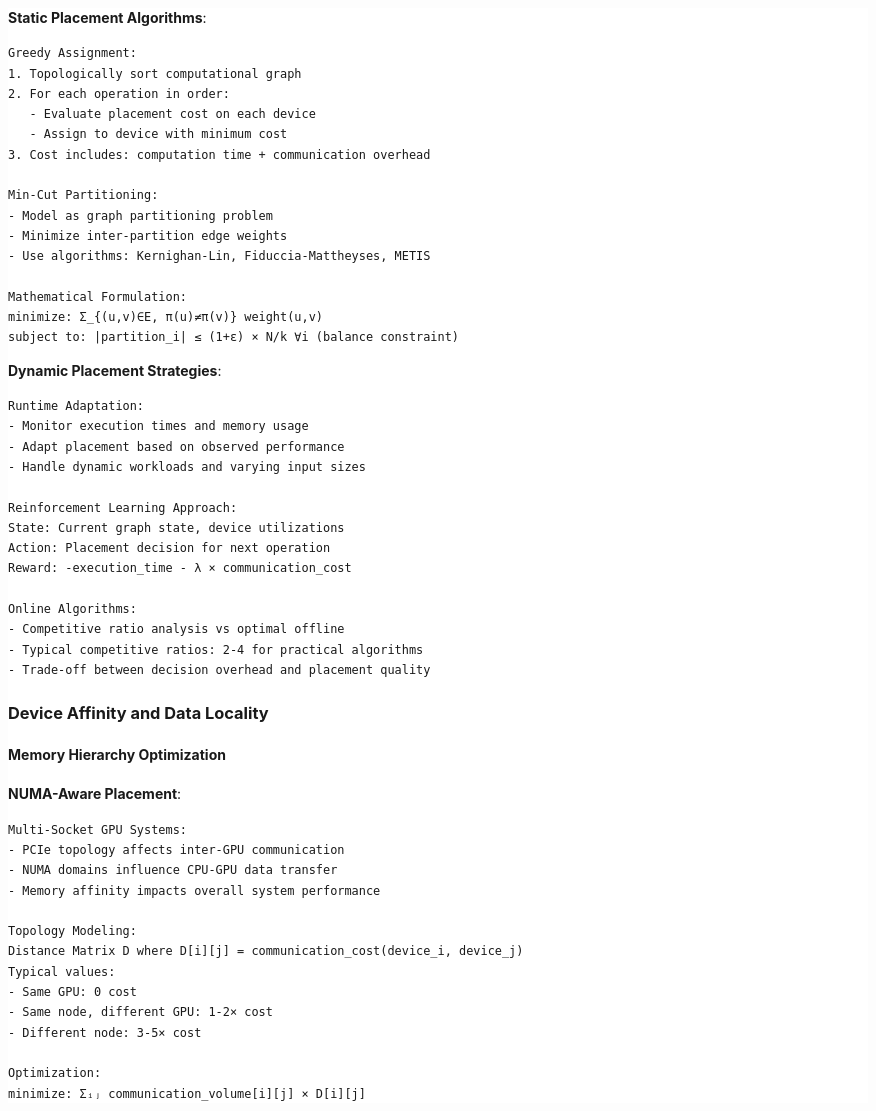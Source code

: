 **Static Placement Algorithms**:
```
Greedy Assignment:
1. Topologically sort computational graph
2. For each operation in order:
   - Evaluate placement cost on each device
   - Assign to device with minimum cost
3. Cost includes: computation time + communication overhead

Min-Cut Partitioning:
- Model as graph partitioning problem
- Minimize inter-partition edge weights
- Use algorithms: Kernighan-Lin, Fiduccia-Mattheyses, METIS

Mathematical Formulation:
minimize: Σ_{(u,v)∈E, π(u)≠π(v)} weight(u,v)
subject to: |partition_i| ≤ (1+ε) × N/k ∀i (balance constraint)
```

**Dynamic Placement Strategies**:
```
Runtime Adaptation:
- Monitor execution times and memory usage
- Adapt placement based on observed performance
- Handle dynamic workloads and varying input sizes

Reinforcement Learning Approach:
State: Current graph state, device utilizations
Action: Placement decision for next operation
Reward: -execution_time - λ × communication_cost

Online Algorithms:
- Competitive ratio analysis vs optimal offline
- Typical competitive ratios: 2-4 for practical algorithms
- Trade-off between decision overhead and placement quality
```

### Device Affinity and Data Locality

#### Memory Hierarchy Optimization
**NUMA-Aware Placement**:
```
Multi-Socket GPU Systems:
- PCIe topology affects inter-GPU communication
- NUMA domains influence CPU-GPU data transfer
- Memory affinity impacts overall system performance

Topology Modeling:
Distance Matrix D where D[i][j] = communication_cost(device_i, device_j)
Typical values:
- Same GPU: 0 cost
- Same node, different GPU: 1-2× cost
- Different node: 3-5× cost

Optimization:
minimize: Σᵢⱼ communication_volume[i][j] × D[i][j]
```
